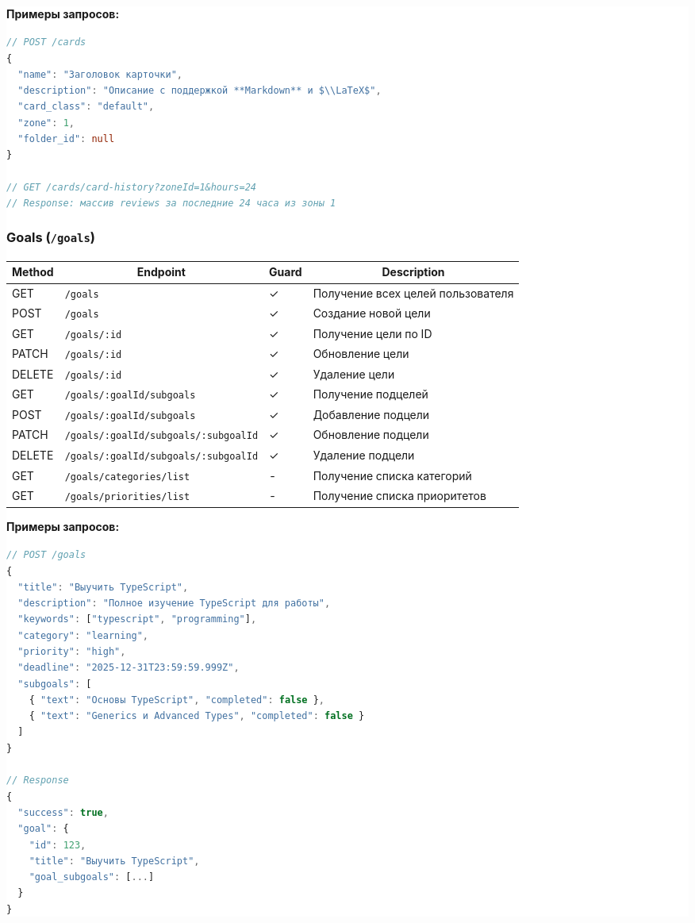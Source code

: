 **Примеры запросов:**
```typescript
// POST /cards
{
  "name": "Заголовок карточки",
  "description": "Описание с поддержкой **Markdown** и $\\LaTeX$",
  "card_class": "default",
  "zone": 1,
  "folder_id": null
}

// GET /cards/card-history?zoneId=1&hours=24
// Response: массив reviews за последние 24 часа из зоны 1
```

### Goals (`/goals`)
| Method | Endpoint | Guard | Description |
|--------|----------|-------|-------------|
| GET | `/goals` | ✓ | Получение всех целей пользователя |
| POST | `/goals` | ✓ | Создание новой цели |
| GET | `/goals/:id` | ✓ | Получение цели по ID |
| PATCH | `/goals/:id` | ✓ | Обновление цели |
| DELETE | `/goals/:id` | ✓ | Удаление цели |
| GET | `/goals/:goalId/subgoals` | ✓ | Получение подцелей |
| POST | `/goals/:goalId/subgoals` | ✓ | Добавление подцели |
| PATCH | `/goals/:goalId/subgoals/:subgoalId` | ✓ | Обновление подцели |
| DELETE | `/goals/:goalId/subgoals/:subgoalId` | ✓ | Удаление подцели |
| GET | `/goals/categories/list` | - | Получение списка категорий |
| GET | `/goals/priorities/list` | - | Получение списка приоритетов |

**Примеры запросов:**
```typescript
// POST /goals
{
  "title": "Выучить TypeScript",
  "description": "Полное изучение TypeScript для работы",
  "keywords": ["typescript", "programming"],
  "category": "learning",
  "priority": "high",
  "deadline": "2025-12-31T23:59:59.999Z",
  "subgoals": [
    { "text": "Основы TypeScript", "completed": false },
    { "text": "Generics и Advanced Types", "completed": false }
  ]
}

// Response
{
  "success": true,
  "goal": {
    "id": 123,
    "title": "Выучить TypeScript",
    "goal_subgoals": [...]
  }
}
```
